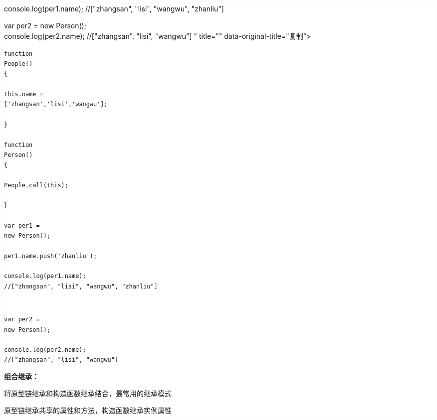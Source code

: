 console.log(per1.name);     //[&quot;zhangsan&quot;, &quot;lisi&quot;, &quot;wangwu&quot;, &quot;zhanliu&quot;]  
  
var per2 = new Person();  
console.log(per2.name);     //[&quot;zhangsan&quot;, &quot;lisi&quot;, &quot;wangwu&quot;]  " title="" data-original-title="复制"></span>
      <span type="button" class="saveToNote code-tool" data-toggle="tooltip" data-placement="top" title="" data-original-title="放进笔记"></span>
      </div>
      </div><pre class="hljs javascript"><code><span class="hljs-function"><span class="hljs-keyword">function</span> <span class="hljs-title">People</span>(<span class="hljs-params"></span>) </span>{  
    <span class="hljs-keyword">this</span>.name = [<span class="hljs-string">'zhangsan'</span>,<span class="hljs-string">'lisi'</span>,<span class="hljs-string">'wangwu'</span>];  
}  
<span class="hljs-function"><span class="hljs-keyword">function</span> <span class="hljs-title">Person</span>(<span class="hljs-params"></span>) </span>{  
    People.call(<span class="hljs-keyword">this</span>);  
}  
<span class="hljs-keyword">var</span> per1 = <span class="hljs-keyword">new</span> Person();  
per1.name.push(<span class="hljs-string">'zhanliu'</span>);  
<span class="hljs-built_in">console</span>.log(per1.name);     <span class="hljs-comment">//["zhangsan", "lisi", "wangwu", "zhanliu"]  </span>
  
<span class="hljs-keyword">var</span> per2 = <span class="hljs-keyword">new</span> Person();  
<span class="hljs-built_in">console</span>.log(per2.name);     <span class="hljs-comment">//["zhangsan", "lisi", "wangwu"]  </span></code></pre>
<p><strong>组合继承：</strong></p>
<p>将原型链继承和构造函数继承结合，最常用的继承模式</p>
<p>原型链继承共享的属性和方法，构造函数继承实例属性</p>
<div class="widget-codetool" style="display:none;">
      <div class="widget-codetool--inner">
      <span class="selectCode code-tool" data-toggle="tooltip" data-placement="top" title="" data-original-title="全选"></span>
      <span type="button" class="copyCode code-tool" data-toggle="tooltip" data-placement="top" data-clipboard-text="function People(num) {  
    this.num = num;  
    this.name = ['zhangsan','lisi','wangwu'];  
}  
People.prototype.numCount = function() {  
    console.log(this.num);  
}  
function Person(num) {  
    People.call(this, num);  
}  
//继承方式  
Person.prototype = new People();  
Person.prototype.constructor = Person;  
  
var per1 = new Person(10);  
per1.name.push('zhaoliu');  
console.log(per1.name);     //[&quot;zhangsan&quot;, &quot;lisi&quot;, &quot;wangwu&quot;, &quot;zhanliu&quot;]  
per1.numCount();            //10  
  
